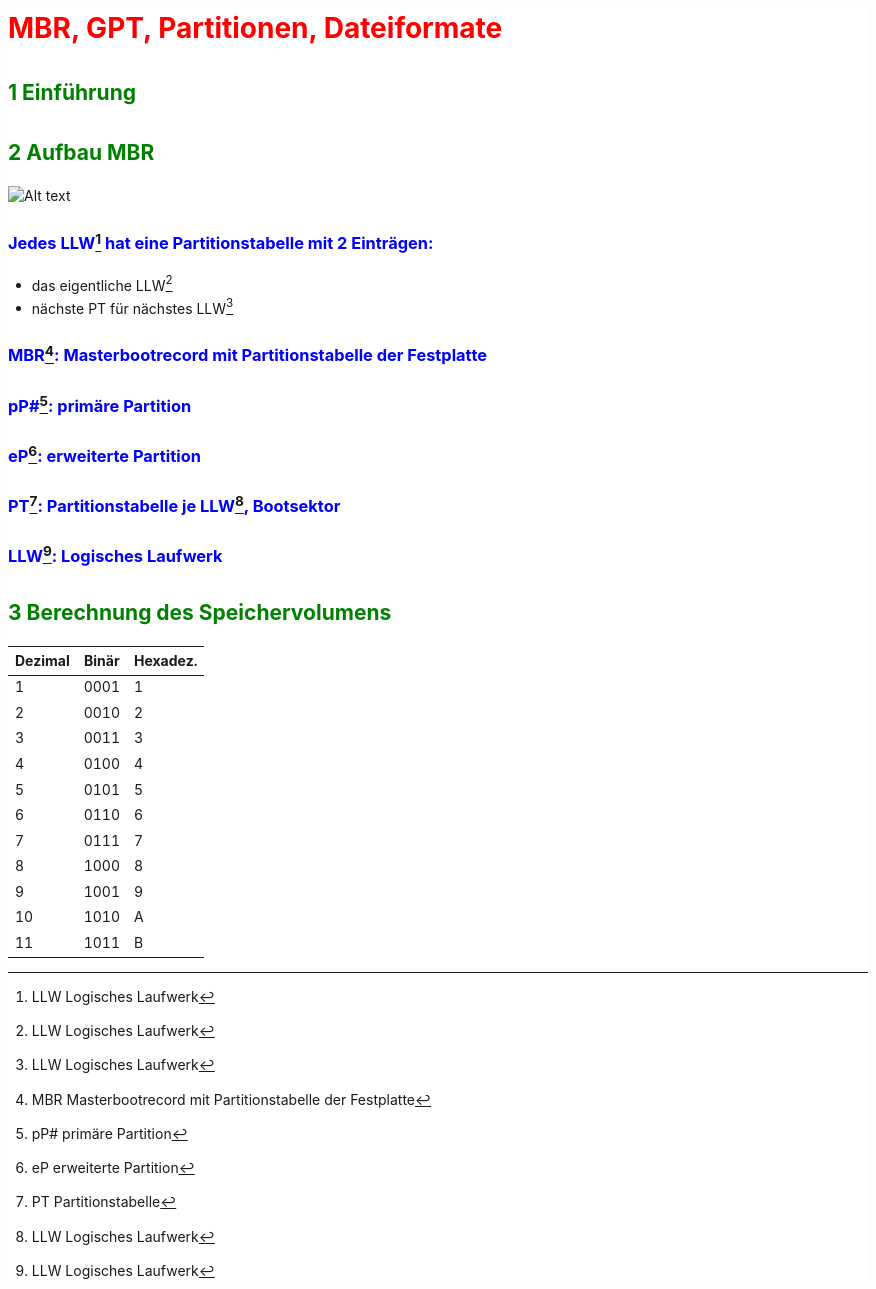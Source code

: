 <style>
h1 { color: Red }
h2 { color: green }
h3 { color: blue; background-color: white;}
h4 { color: red;}
 h5 { color: yellow;}
 f{ color: red;
font-weight: bold;
text-decoration: underline;}
</style>

# MBR, GPT, Partitionen, Dateiformate

## 1 Einführung

## 2 Aufbau MBR

![Alt text](./img/1.jpg)

### Jedes LLW[^1] hat eine Partitionstabelle mit 2 Einträgen:

- das eigentliche LLW[^1]
- nächste PT für nächstes LLW[^1]

[^1]: LLW Logisches Laufwerk

### MBR[^2]: Masterbootrecord mit Partitionstabelle der Festplatte

### pP#[^3]: primäre Partition

### eP[^4]: erweiterte Partition

### PT[^5]: Partitionstabelle je LLW[^1], Bootsektor

### LLW[^1]: Logisches Laufwerk

[^2]: MBR Masterbootrecord mit Partitionstabelle der Festplatte
[^3]: pP# primäre Partition
[^4]: eP erweiterte Partition
[^5]: PT Partitionstabelle

## 3 Berechnung des Speichervolumens

| Dezimal | Binär  | Hexadez. |
| ------- | ------ | -------- |
| 1       | 0001   | 1        |
| 2       | 0010   | 2        |
| 3       | 0011   | 3        |
| 4       | 0100   | 4        |
| 5       | 0101   | 5        |
| 6       | 0110   | 6        |
| 7       | 0111   | 7        |
| 8       | 1000   | 8        |
| 9       | 1001   | 9        |
| 10      | 1010   | A        |
| 11      | 1011   | B        |

[^6]: HPFS High Performance File System
[^7]: reiserFS
